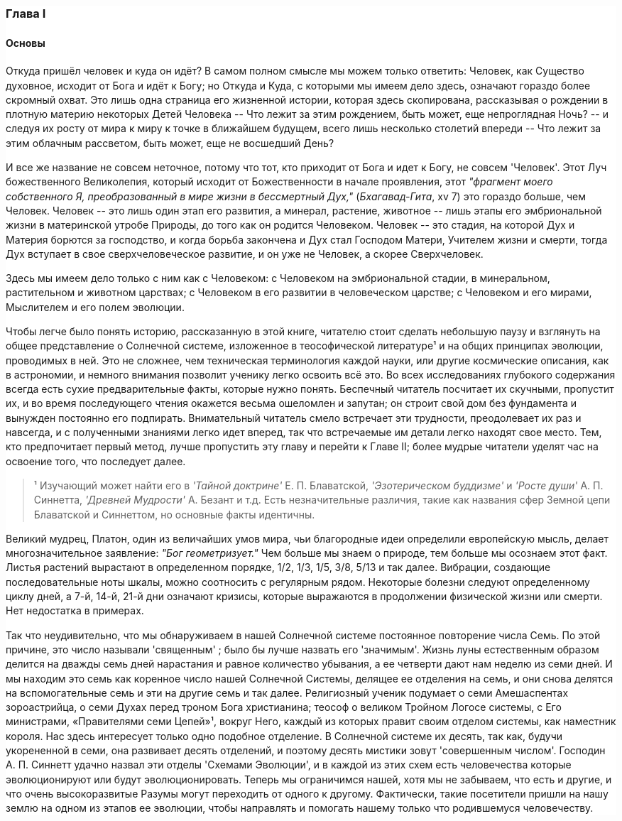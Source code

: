 ### Глава I

#### Основы

Откуда пришёл человек и куда он идёт? В самом полном смысле мы можем только ответить: Человек, как Существо духовное, исходит от Бога и идёт к Богу; но Откуда и Куда, с которыми мы имеем дело здесь, означают гораздо более скромный охват. Это лишь одна страница его жизненной истории, которая здесь скопирована, рассказывая о рождении в плотную материю некоторых Детей Человека -- Что лежит за этим рождением, быть может, еще непроглядная Ночь? -- и следуя их росту от мира к миру к точке в ближайшем будущем, всего лишь несколько столетий впереди -- Что лежит за этим облачным рассветом, быть может, еще не восшедший День?

И все же название не совсем неточное, потому что тот, кто приходит от Бога и идет к Богу, не совсем 'Человек'. Этот Луч божественного Великолепия, который исходит от Божественности в начале проявления, этот _"фрагмент моего собственного Я, преобразованный в мире жизни в бессмертный Дух,"_ (_Бхагавад-Гита_, xv 7) это гораздо больше, чем Человек. Человек -- это лишь один этап его развития, а минерал, растение, животное -- лишь этапы его эмбриональной жизни в материнской утробе Природы, до того как он родится Человеком. Человек -- это стадия, на которой Дух и Материя борются за господство, и когда борьба закончена и Дух стал Господом Матери, Учителем жизни и смерти, тогда Дух вступает в свое сверхчеловеческое развитие, и он уже не Человек, а скорее Сверхчеловек.

Здесь мы имеем дело только с ним как с Человеком: с Человеком на эмбриональной стадии, в минеральном, растительном и животном царствах; с Человеком в его развитии в человеческом царстве; с Человеком и его мирами, Мыслителем и его полем эволюции.

Чтобы легче было понять историю, рассказанную в этой книге, читателю стоит сделать небольшую паузу и взглянуть на общее представление о Солнечной системе, изложенное в теософической литературе¹ и на общих принципах эволюции, проводимых в ней. Это не сложнее, чем техническая терминология каждой науки, или другие космические описания, как в астрономии, и немного внимания позволит ученику легко освоить всё это. Во всех исследованиях глубокого содержания всегда есть сухие предварительные факты, которые нужно понять. Беспечный читатель посчитает их скучными, пропустит их, и во время последующего чтения окажется весьма ошеломлен и запутан; он строит свой дом без фундамента и вынужден постоянно его подпирать. Внимательный читатель смело встречает эти трудности, преодолевает их раз и навсегда, и с полученными знаниями легко идет вперед, так что встречаемые им детали легко находят свое место. Тем, кто предпочитает первый метод, лучше пропустить эту главу и перейти к Главе II; более мудрые читатели уделят час на освоение того, что последует далее.

> ¹ Изучающий может найти его в _'Тайной доктрине'_ Е. П. Блаватской, _'Эзотерическом буддизме'_ и _'Росте души'_ А. П. Синнетта, _'Древней Мудрости'_ А. Безант и т.д. Есть незначительные различия, такие как названия сфер Земной цепи Блаватской и Синнеттом, но основные факты идентичны.

Великий мудрец, Платон, один из величайших умов мира, чьи благородные идеи определили европейскую мысль, делает многозначительное заявление: _"Бог геометризует."_ Чем больше мы знаем о природе, тем больше мы осознаем этот факт. Листья растений вырастают в определенном порядке, 1/2, 1/3, 1/5, 3/8, 5/13 и так далее. Вибрации, создающие последовательные ноты шкалы, можно соотносить с регулярным рядом. Некоторые болезни следуют определенному циклу дней, а 7-й, 14-й, 21-й дни означают кризисы, которые выражаются в продолжении физической жизни или смерти. Нет недостатка в примерах.

Так что неудивительно, что мы обнаруживаем в нашей Солнечной системе постоянное повторение числа Семь. По этой причине, это число называли 'священным' ; было бы лучше назвать его 'значимым'. Жизнь луны естественным образом делится на дважды семь дней нарастания и равное количество убывания, а ее четверти дают нам неделю из семи дней. И мы находим это семь как коренное число нашей Солнечной Системы, делящее ее отделения на семь, и они снова делятся на вспомогательные семь и эти на другие семь и так далее. Религиозный ученик подумает о семи Амешаспентах зороастрийца, о семи Духах перед троном Бога христианина; теософ о великом Тройном Логосе системы, с Его министрами, «Правителями семи Цепей»¹, вокруг Него, каждый из которых правит своим отделом системы, как наместник короля. Нас здесь интересует только одно подобное отделение. В Солнечной системе их десять, так как, будучи укорененной в семи, она развивает десять отделений, и поэтому десять мистики зовут 'совершенным числом'. Господин А. П. Синнетт удачно назвал эти отделы 'Схемами Эволюции', и в каждой из этих схем есть человечества которые эволюционируют или будут эволюционировать. Теперь мы ограничимся нашей, хотя мы не забываем, что есть и другие, и что очень высокоразвитые Разумы могут переходить от одного к другому. Фактически, такие посетители пришли на нашу землю на одном из этапов ее эволюции, чтобы направлять и помогать нашему только что родившемуся человечеству.
